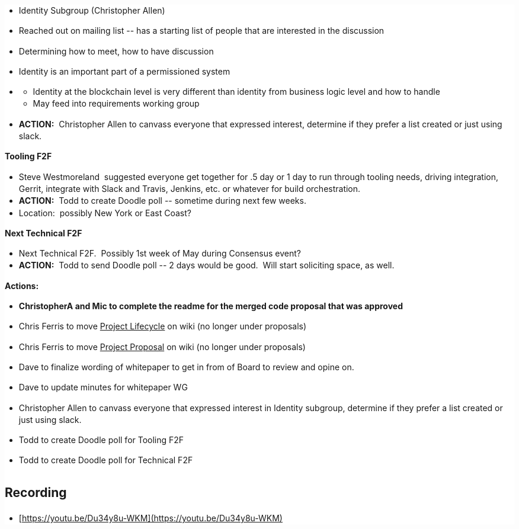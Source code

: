 
  

- Identity Subgroup (Christopher Allen)



- Reached out on mailing list -- has a starting list of people that are
  interested in the discussion

- Determining how to meet, how to have discussion

- Identity is an important part of a permissioned system

- - Identity at the blockchain level is very different than identity
    from business logic level and how to handle
  - May feed into requirements working group

- **ACTION:**  Christopher Allen to canvass everyone that expressed
  interest, determine if they prefer a list created or just using slack.

  

**Tooling F2F**

- Steve Westmoreland  suggested everyone get together for .5 day or 1
  day to run through tooling needs, driving integration, Gerrit,
  integrate with Slack and Travis, Jenkins, etc. or whatever for build
  orchestration.
- **ACTION:**  Todd to create Doodle poll -- sometime during next few
  weeks.
- Location:  possibly New York or East Coast?

  

**Next Technical F2F**

- Next Technical F2F.  Possibly 1st week of May during Consensus event?
- **ACTION:**  Todd to send Doodle poll -- 2 days would be good.  Will
  start soliciting space, as well.

  

**Actions:**

  

- **ChristopherA and Mic to complete the readme for the merged code
  proposal that was approved**

  

- Chris Ferris to move <a
  href="https://docs.google.com/document/d/1asqGu-6xlldY4uwmnkgJs3uhqUDa_wCdv9-cGUEEIOY/edit"
  class="external-link" rel="nofollow"><span>Project Lifecycle</span></a>
  on wiki (no longer under proposals)
- Chris Ferris to move <a
  href="https://docs.google.com/document/d/1J4d_Mwq-qhP07LZw2buPlALoxdMpW926xePCH_Avw6c/edit"
  class="external-link" rel="nofollow"><span>Project Proposal</span></a>
  on wiki (no longer under proposals)
- Dave to finalize wording of whitepaper to get in from of Board to
  review and opine on.
- Dave to update minutes for whitepaper WG
- Christopher Allen to canvass everyone that expressed interest in
  Identity subgroup, determine if they prefer a list created or just
  using slack.
- Todd to create Doodle poll for Tooling F2F
- Todd to create Doodle poll for Technical F2F

## Recording

* [https://youtu.be/Du34y8u-WKM](https://youtu.be/Du34y8u-WKM)
